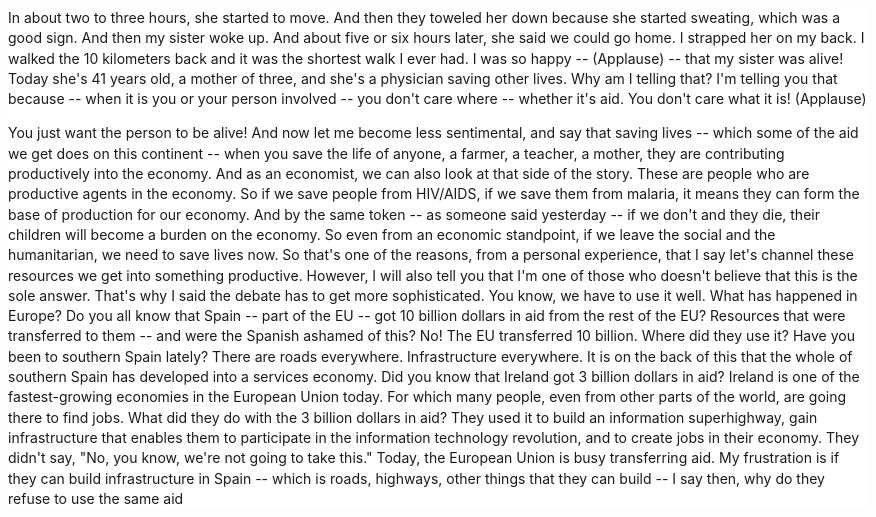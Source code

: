 In about two to three hours, she started to move.
And then they toweled her down because she started sweating,
which was a good sign.
And then my sister woke up.
And about five or six hours later, she said we could go home.
I strapped her on my back.
I walked the 10 kilometers back and it was the shortest walk I ever had.
I was so happy -- 
(Applause)
 -- that my sister was alive!
Today she&#39;s 41 years old, a mother of three,
and she&#39;s a physician saving other lives.
Why am I telling that? I&#39;m telling you that because --
when it is you or your person involved --
you don&#39;t care where -- whether it&#39;s aid.
You don&#39;t care what it is! 
(Applause)

You just want the person to be alive!
And now let me become less sentimental, and say that saving lives --
which some of the aid we get does on this continent --
when you save the life of anyone, a farmer, a teacher, a mother,
they are contributing productively into the economy.
And as an economist, we can also look at that side of the story.
These are people who are productive agents in the economy.
So if we save people from HIV/AIDS, if we save them from malaria,
it means they can form the base of production for our economy.
And by the same token --
as someone said yesterday -- if we don&#39;t and they die,
their children will become a burden on the economy.
So even from an economic standpoint,
if we leave the social and the humanitarian,
we need to save lives now.
So that&#39;s one of the reasons, from a personal experience, that I say
let&#39;s channel these resources we get into something productive.
However, I will also tell you that I&#39;m one of those
who doesn&#39;t believe that this is the sole answer.
That&#39;s why I said the debate has to get more sophisticated.
You know, we have to use it well.
What has happened in Europe?
Do you all know that Spain -- part of the EU --
got 10 billion dollars in aid from the rest of the EU?
Resources that were transferred to them --
and were the Spanish ashamed of this? No!
The EU transferred 10 billion. Where did they use it?
Have you been to southern Spain lately? There are roads everywhere.
Infrastructure everywhere.
It is on the back of this that the whole of southern Spain
has developed into a services economy.
Did you know that Ireland got 3 billion dollars in aid?
Ireland is one of the fastest-growing economies in the European Union today.
For which many people, even from other parts of the world,
are going there to find jobs.
What did they do with the 3 billion dollars in aid?
They used it to build an information superhighway,
gain infrastructure that
enables them to participate in the
information technology revolution,
and to create jobs in their economy.
They didn&#39;t say, &quot;No, you know, we&#39;re not going to take this.&quot;
Today, the European Union is busy transferring aid.
My frustration is if they can build infrastructure in Spain --
which is roads, highways, other things that they can build --
I say then, why do they refuse to use the same aid